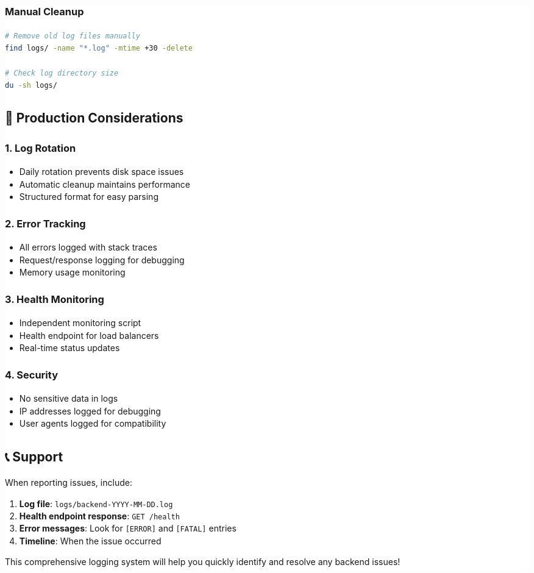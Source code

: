 ### Manual Cleanup
```bash
# Remove old log files manually
find logs/ -name "*.log" -mtime +30 -delete

# Check log directory size
du -sh logs/
```

## 🚀 Production Considerations

### 1. Log Rotation
- Daily rotation prevents disk space issues
- Automatic cleanup maintains performance
- Structured format for easy parsing

### 2. Error Tracking
- All errors logged with stack traces
- Request/response logging for debugging
- Memory usage monitoring

### 3. Health Monitoring
- Independent monitoring script
- Health endpoint for load balancers
- Real-time status updates

### 4. Security
- No sensitive data in logs
- IP addresses logged for debugging
- User agents logged for compatibility

## 📞 Support

When reporting issues, include:
1. **Log file**: `logs/backend-YYYY-MM-DD.log`
2. **Health endpoint response**: `GET /health`
3. **Error messages**: Look for `[ERROR]` and `[FATAL]` entries
4. **Timeline**: When the issue occurred

This comprehensive logging system will help you quickly identify and resolve any backend issues! 